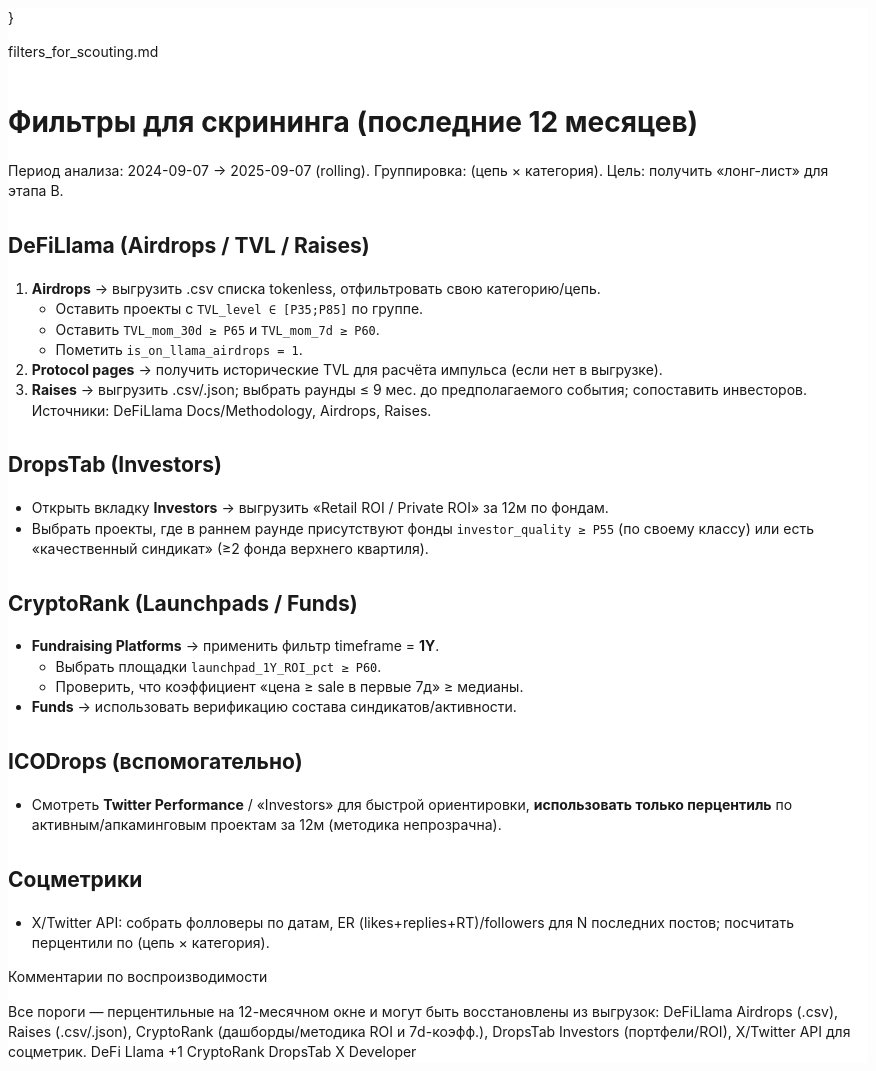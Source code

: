 }

filters_for_scouting.md
# Фильтры для скрининга (последние 12 месяцев)

Период анализа: 2024-09-07 → 2025-09-07 (rolling). Группировка: (цепь × категория). Цель: получить «лонг-лист» для этапа B.

## DeFiLlama (Airdrops / TVL / Raises)
1) **Airdrops** → выгрузить .csv списка tokenless, отфильтровать свою категорию/цепь.
   - Оставить проекты с `TVL_level ∈ [P35;P85]` по группе.
   - Оставить `TVL_mom_30d ≥ P65` и `TVL_mom_7d ≥ P60`.
   - Пометить `is_on_llama_airdrops = 1`.
2) **Protocol pages** → получить исторические TVL для расчёта импульса (если нет в выгрузке).
3) **Raises** → выгрузить .csv/.json; выбрать раунды ≤ 9 мес. до предполагаемого события; сопоставить инвесторов.
   Источники: DeFiLlama Docs/Methodology, Airdrops, Raises.

## DropsTab (Investors)
- Открыть вкладку **Investors** → выгрузить «Retail ROI / Private ROI» за 12м по фондам.
- Выбрать проекты, где в раннем раунде присутствуют фонды `investor_quality ≥ P55` (по своему классу) или есть «качественный синдикат» (≥2 фонда верхнего квартиля).

## CryptoRank (Launchpads / Funds)
- **Fundraising Platforms** → применить фильтр timeframe = **1Y**.
  - Выбрать площадки `launchpad_1Y_ROI_pct ≥ P60`.
  - Проверить, что коэффициент «цена ≥ sale в первые 7д» ≥ медианы.
- **Funds** → использовать верификацию состава синдикатов/активности.

## ICODrops (вспомогательно)
- Смотреть **Twitter Performance** / «Investors» для быстрой ориентировки, **использовать только перцентиль** по активным/апкаминговым проектам за 12м (методика непрозрачна).

## Соцметрики
- X/Twitter API: собрать фолловеры по датам, ER (likes+replies+RT)/followers для N последних постов; посчитать перцентили по (цепь × категория).

Комментарии по воспроизводимости

Все пороги — перцентильные на 12-месячном окне и могут быть восстановлены из выгрузок:
DeFiLlama Airdrops (.csv), Raises (.csv/.json), CryptoRank (дашборды/методика ROI и 7d-коэфф.), DropsTab Investors (портфели/ROI), X/Twitter API для соцметрик.
DeFi Llama
+1
CryptoRank
DropsTab
X Developer
